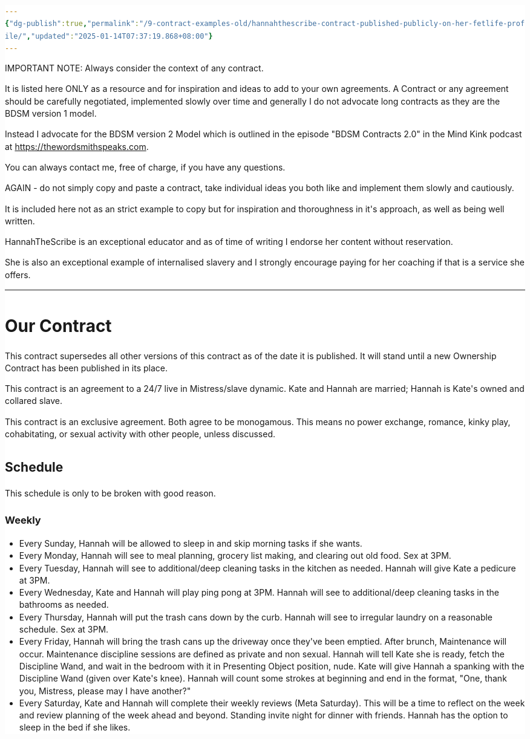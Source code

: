 ```yaml
---
{"dg-publish":true,"permalink":"/9-contract-examples-old/hannahthescribe-contract-published-publicly-on-her-fetlife-profile/","updated":"2025-01-14T07:37:19.868+08:00"}
---
```



IMPORTANT NOTE: Always consider the context of any contract. 

It is listed here ONLY as a resource and for inspiration and ideas to add to your own agreements. A Contract or any agreement should be carefully negotiated, implemented slowly over time and generally I do not advocate long contracts as they are the BDSM version 1 model.

Instead I advocate for the BDSM version 2 Model which is outlined in the episode "BDSM Contracts 2.0" in the Mind Kink podcast at https://thewordsmithspeaks.com. 

You can always contact me, free of charge, if you have any questions.

AGAIN - do not simply copy and paste a contract, take individual ideas you both like and implement them slowly and cautiously.

It is included here not as an strict example to copy but for inspiration and thoroughness in it's approach, as well as being well written.

HannahTheScribe is an exceptional educator and as of time of writing I endorse her content without reservation.

She is also an exceptional example of internalised slavery and I strongly encourage paying for her coaching if that is a service she offers.

---

# Our Contract

This contract supersedes all other versions of this contract as of the date it is published. It will stand until a new Ownership Contract has been published in its place.

This contract is an agreement to a 24/7 live in Mistress/slave dynamic. Kate and Hannah are married; Hannah is Kate's owned and collared slave.

This contract is an exclusive agreement. Both agree to be monogamous. This means no power exchange, romance, kinky play, cohabitating, or sexual activity with other people, unless discussed.

## Schedule

This schedule is only to be broken with good reason.

### Weekly

* Every Sunday, Hannah will be allowed to sleep in and skip morning tasks if she wants.
* Every Monday, Hannah will see to meal planning, grocery list making, and clearing out old food. Sex at 3PM.
* Every Tuesday, Hannah will see to additional/deep cleaning tasks in the kitchen as needed. Hannah will give Kate a pedicure at 3PM.
* Every Wednesday, Kate and Hannah will play ping pong at 3PM. Hannah will see to additional/deep cleaning tasks in the bathrooms as needed.
* Every Thursday, Hannah will put the trash cans down by the curb. Hannah will see to irregular laundry on a reasonable schedule. Sex at 3PM.
* Every Friday, Hannah will bring the trash cans up the driveway once they've been emptied. After brunch, Maintenance will occur. Maintenance discipline sessions are defined as private and non sexual. Hannah will tell Kate she is ready, fetch the Discipline Wand, and wait in the bedroom with it in Presenting Object position, nude. Kate will give Hannah a spanking with the Discipline Wand (given over Kate's knee). Hannah will count some strokes at beginning and end in the format, "One, thank you, Mistress, please may I have another?"
* Every Saturday, Kate and Hannah will complete their weekly reviews (Meta Saturday). This will be a time to reflect on the week and review planning of the week ahead and beyond. Standing invite night for dinner with friends. Hannah has the option to sleep in the bed if she likes.